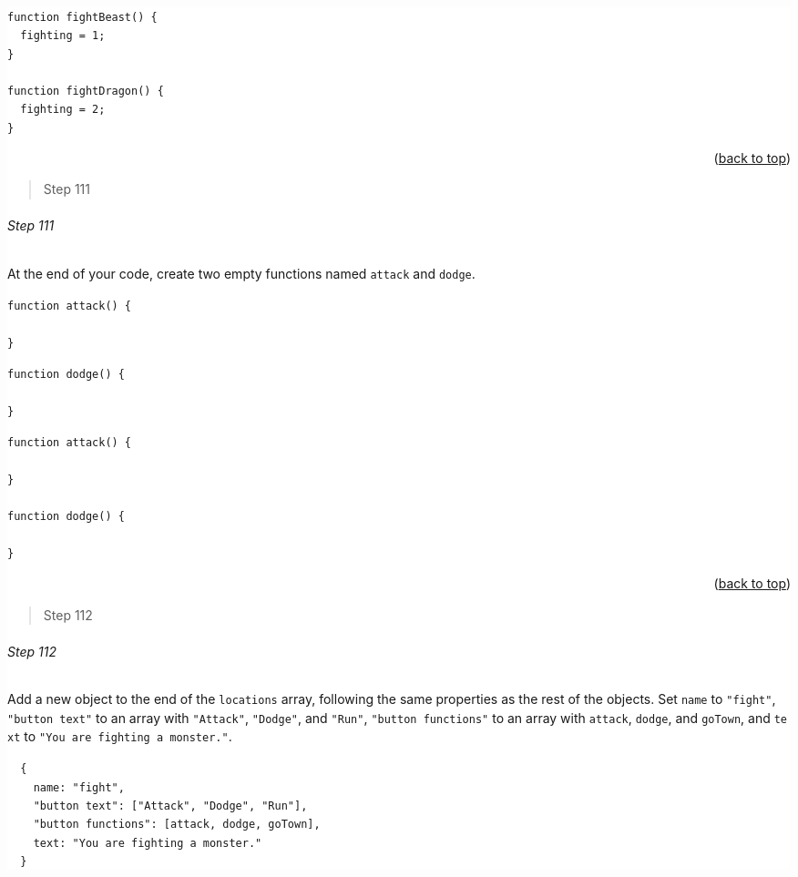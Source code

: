 ```
function fightBeast() {
  fighting = 1;
}

function fightDragon() {
  fighting = 2;
}
```

<p align="right">(<a href="#readme-top">back to top</a>)</p>


> Step 111
###### Step 111

At the end of your code, create two empty functions named `attack` and `dodge`.

```
function attack() {
  
}    
```

```
function dodge() {
  
}
```

```
function attack() {

}

function dodge() {
  
}
```


<p align="right">(<a href="#readme-top">back to top</a>)</p>


> Step 112
###### Step 112

Add a new object to the end of the `locations` array, following the same properties as the rest of the objects. Set `name` to `"fight"`, `"button text"` to an array with `"Attack"`, `"Dodge"`, and `"Run"`, `"button functions"` to an array with `attack`, `dodge`, and `goTown`, and `text` to `"You are fighting a monster."`.


```
  {
    name: "fight",
    "button text": ["Attack", "Dodge", "Run"],
    "button functions": [attack, dodge, goTown],
    text: "You are fighting a monster."
  }
```
